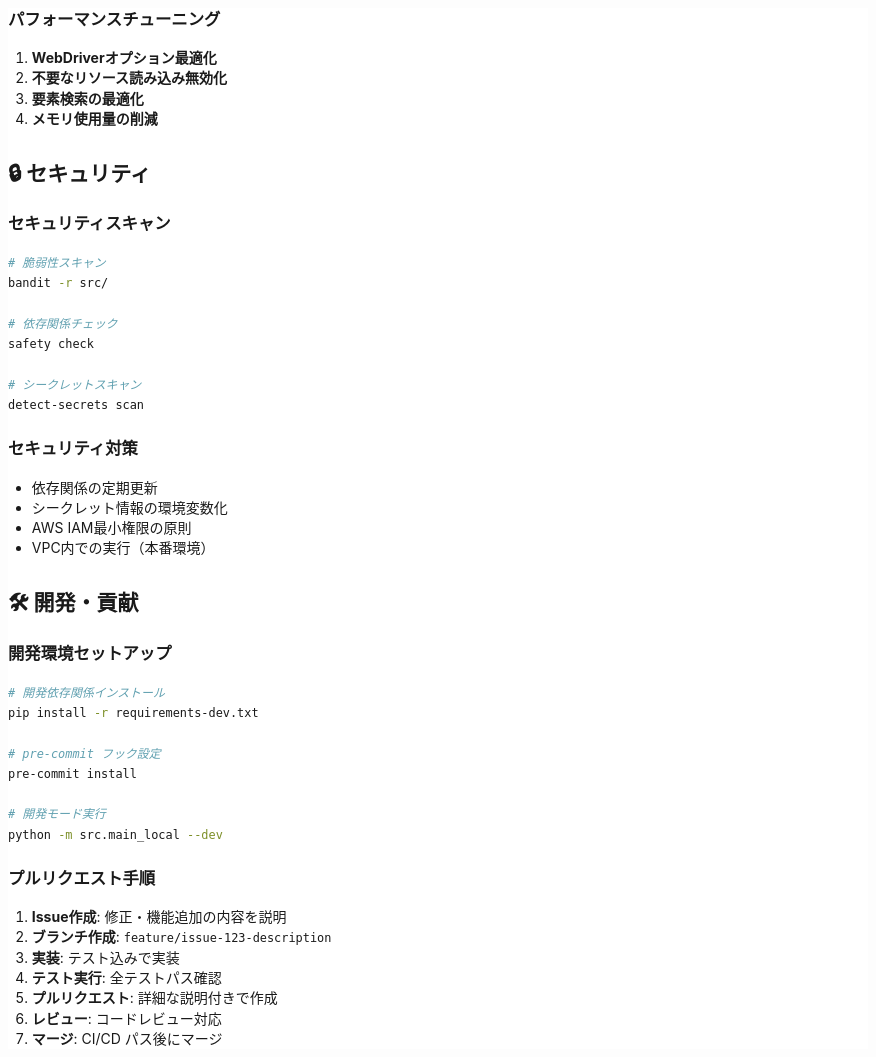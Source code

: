 ### パフォーマンスチューニング

1. **WebDriverオプション最適化**
2. **不要なリソース読み込み無効化**
3. **要素検索の最適化**
4. **メモリ使用量の削減**

## 🔒 セキュリティ

### セキュリティスキャン

```bash
# 脆弱性スキャン
bandit -r src/

# 依存関係チェック
safety check

# シークレットスキャン
detect-secrets scan
```

### セキュリティ対策

- 依存関係の定期更新
- シークレット情報の環境変数化
- AWS IAM最小権限の原則
- VPC内での実行（本番環境）

## 🛠️ 開発・貢献

### 開発環境セットアップ

```bash
# 開発依存関係インストール
pip install -r requirements-dev.txt

# pre-commit フック設定
pre-commit install

# 開発モード実行
python -m src.main_local --dev
```

### プルリクエスト手順

1. **Issue作成**: 修正・機能追加の内容を説明
2. **ブランチ作成**: `feature/issue-123-description`
3. **実装**: テスト込みで実装
4. **テスト実行**: 全テストパス確認
5. **プルリクエスト**: 詳細な説明付きで作成
6. **レビュー**: コードレビュー対応
7. **マージ**: CI/CD パス後にマージ
